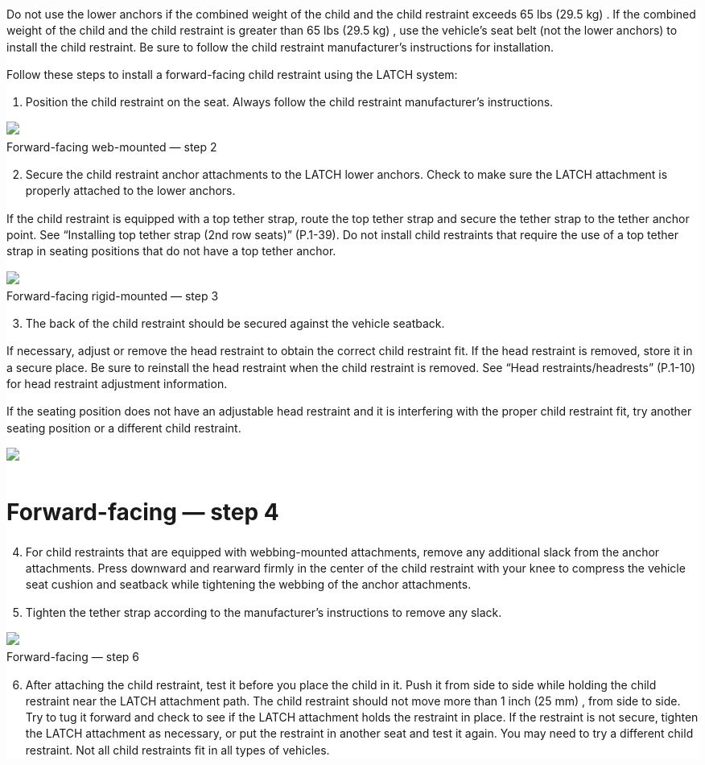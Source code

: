 Do not use the lower anchors if the combined weight of the child and the child restraint exceeds 65 lbs $(29.5~\mathsf{k g})$ . If the combined weight of the child and the child restraint is greater than 65 lbs $(29.5~\mathsf{k g})$ , use the vehicle’s seat belt (not the lower anchors) to install the child restraint. Be sure to follow the child restraint manufacturer’s instructions for installation.  

Follow these steps to install a forward-facing child restraint using the LATCH system:  

1. Position the child restraint on the seat. Always follow the child restraint manufacturer’s instructions.  

![](images/0b423723ca2358e437fd48debf7b2daf267214b0ad4c329ea4ed2c2d227a9e3f.jpg)  
Forward-facing web-mounted — step 2  

2. Secure the child restraint anchor attachments to the LATCH lower anchors. Check to make sure the LATCH attachment is properly attached to the lower anchors.  

If the child restraint is equipped with a top tether strap, route the top tether strap and secure the tether strap to the tether anchor point. See “Installing top tether strap (2nd row seats)” (P.1-39). Do not install child restraints that require the use of a top tether strap in seating positions that do not have a top tether anchor.  

![](images/3dad412952fe7140ee6af5e2b97ba5072995fd2ee43f3276ff64d45bac490422.jpg)  
Forward-facing rigid-mounted — step 3  

3. The back of the child restraint should be secured against the vehicle seatback.  

If necessary, adjust or remove the head restraint to obtain the correct child restraint fit. If the head restraint is removed, store it in a secure place. Be sure to reinstall the head restraint when the child restraint is removed. See “Head restraints/headrests” (P.1-10) for head restraint adjustment information.  

If the seating position does not have an adjustable head restraint and it is interfering with the proper child restraint fit, try another seating position or a different child restraint.  

![](images/c08733ed41a052368d934e39cfb63ec62990995477dbd70badeff423782b66d1.jpg)  

# Forward-facing — step 4  

4. For child restraints that are equipped with webbing-mounted attachments, remove any additional slack from the anchor attachments. Press downward and rearward firmly in the center of the child restraint with your knee to compress the vehicle seat cushion and seatback while tightening the webbing of the anchor attachments.  

5. Tighten the tether strap according to the manufacturer’s instructions to remove any slack.  

![](images/855f23a8852206a3705b8e53f1e6a60663d551c79dc0df6ab5e6d162e467120b.jpg)  
Forward-facing — step 6  

6. After attaching the child restraint, test it before you place the child in it. Push it from side to side while holding the child restraint near the LATCH attachment path. The child restraint should not move more than 1 inch $(25~\mathsf{m m})$ , from side to side. Try to tug it forward and check to see if the LATCH attachment holds the restraint in place. If the restraint is not secure, tighten the LATCH attachment as necessary, or put the restraint in another seat and test it again. You may need to try a different child restraint. Not all child restraints fit in all types of vehicles.  
